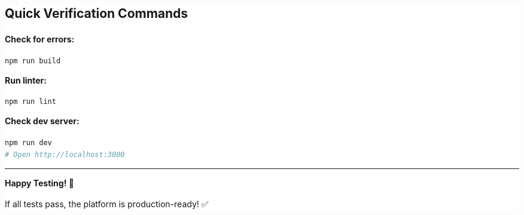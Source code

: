 
## Quick Verification Commands

**Check for errors:**
```bash
npm run build
```

**Run linter:**
```bash
npm run lint
```

**Check dev server:**
```bash
npm run dev
# Open http://localhost:3000
```

---

**Happy Testing! 🧪**

If all tests pass, the platform is production-ready! ✅
